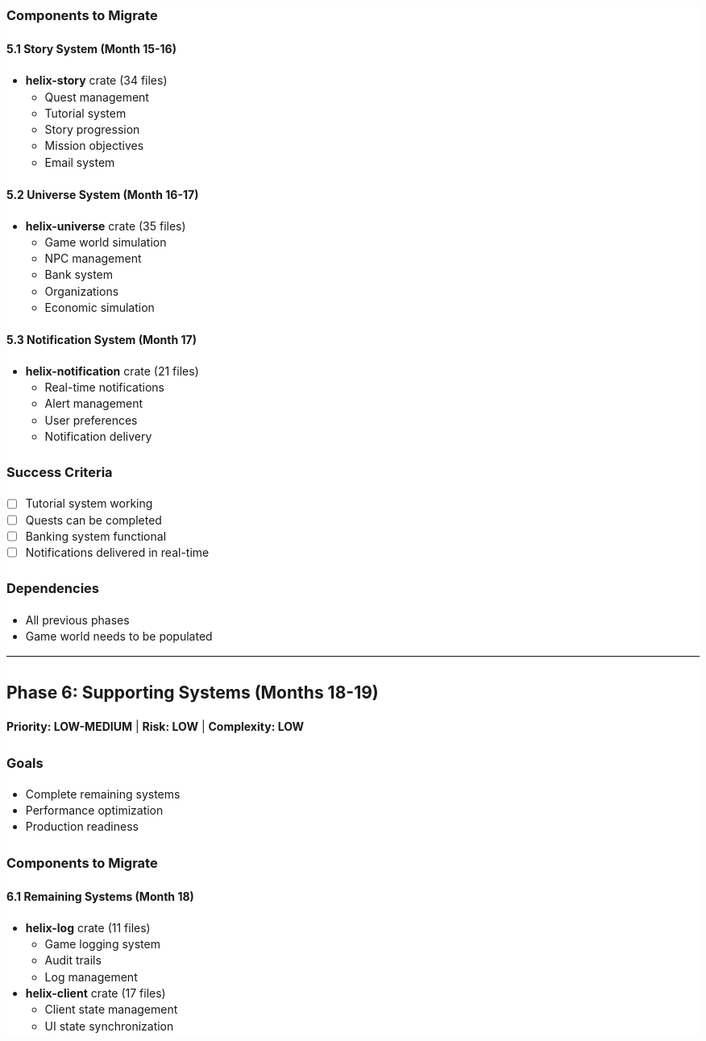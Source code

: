 ### Components to Migrate

#### 5.1 Story System (Month 15-16)
- **helix-story** crate (34 files)
  - Quest management
  - Tutorial system
  - Story progression
  - Mission objectives
  - Email system

#### 5.2 Universe System (Month 16-17)
- **helix-universe** crate (35 files)
  - Game world simulation
  - NPC management
  - Bank system
  - Organizations
  - Economic simulation

#### 5.3 Notification System (Month 17)
- **helix-notification** crate (21 files)
  - Real-time notifications
  - Alert management
  - User preferences
  - Notification delivery

### Success Criteria
- [ ] Tutorial system working
- [ ] Quests can be completed
- [ ] Banking system functional
- [ ] Notifications delivered in real-time

### Dependencies
- All previous phases
- Game world needs to be populated

---

## Phase 6: Supporting Systems (Months 18-19)
**Priority: LOW-MEDIUM** | **Risk: LOW** | **Complexity: LOW**

### Goals
- Complete remaining systems
- Performance optimization
- Production readiness

### Components to Migrate

#### 6.1 Remaining Systems (Month 18)
- **helix-log** crate (11 files)
  - Game logging system
  - Audit trails
  - Log management
- **helix-client** crate (17 files)
  - Client state management
  - UI state synchronization
